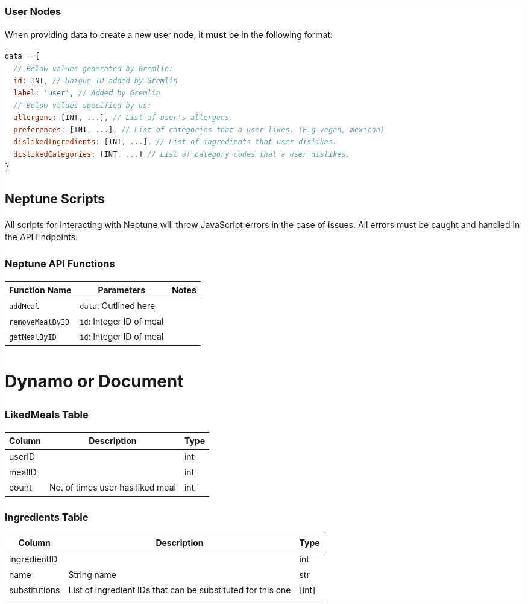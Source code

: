 ### User Nodes

When providing data to create a new user node, it **must** be in the following format:

```javascript
data = {
  // Below values generated by Gremlin:
  id: INT, // Unique ID added by Gremlin
  label: 'user', // Added by Gremlin
  // Below values specified by us:
  allergens: [INT, ...], // List of user's allergens.
  preferences: [INT, ...], // List of categories that a user likes. (E.g vegan, mexican)
  dislikedIngredients: [INT, ...], // List of ingredients that user dislikes.
  dislikedCategories: [INT, ...] // List of category codes that a user dislikes.
}
```

## Neptune Scripts

All scripts for interacting with Neptune will throw JavaScript errors in the case of issues.
All errors must be caught and handled in the [API Endpoints](#api-endpoints).

### Neptune API Functions
| Function Name    | Parameters                                       | Notes |
| ---------------- | ------------------------------------------------ | ----- |
| `addMeal`        | `data`: Outlined [here](#neptune-data-structure) |       |
| `removeMealByID` | `id`: Integer ID of meal                         |       |
| `getMealByID`    | `id`: Integer ID of meal                         |       |

# Dynamo or Document

### LikedMeals Table

| Column | Description                      | Type |
| ------ | -------------------------------- | ---- |
| userID |                                  | int  |
| mealID |                                  | int  |
| count  | No. of times user has liked meal | int  |

### Ingredients Table

| Column        | Description                                                 | Type  |
| ------------- | ----------------------------------------------------------- | ----- |
| ingredientID  |                                                             | int   |
| name          | String name                                                 | str   |
| substitutions | List of ingredient IDs that can be substituted for this one | [int] |
